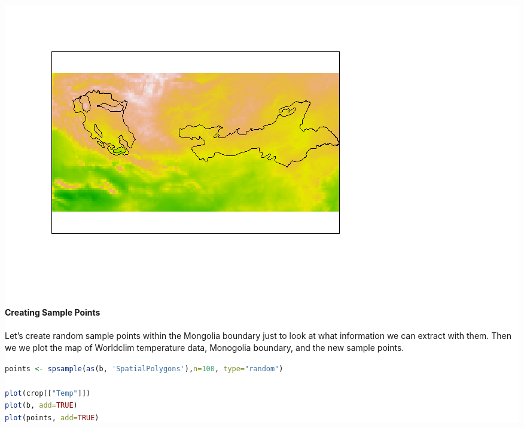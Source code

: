 ![](climateTutorial_files/figure-gfm/plot%201-1.png)

#### Creating Sample Points

Let’s create random sample points within the Mongolia boundary just to
look at what information we can extract with them. Then we we plot the
map of Worldclim temperature data, Monogolia boundary, and the new
sample points.

``` r
points <- spsample(as(b, 'SpatialPolygons'),n=100, type="random")

plot(crop[["Temp"]])
plot(b, add=TRUE)
plot(points, add=TRUE)
```

